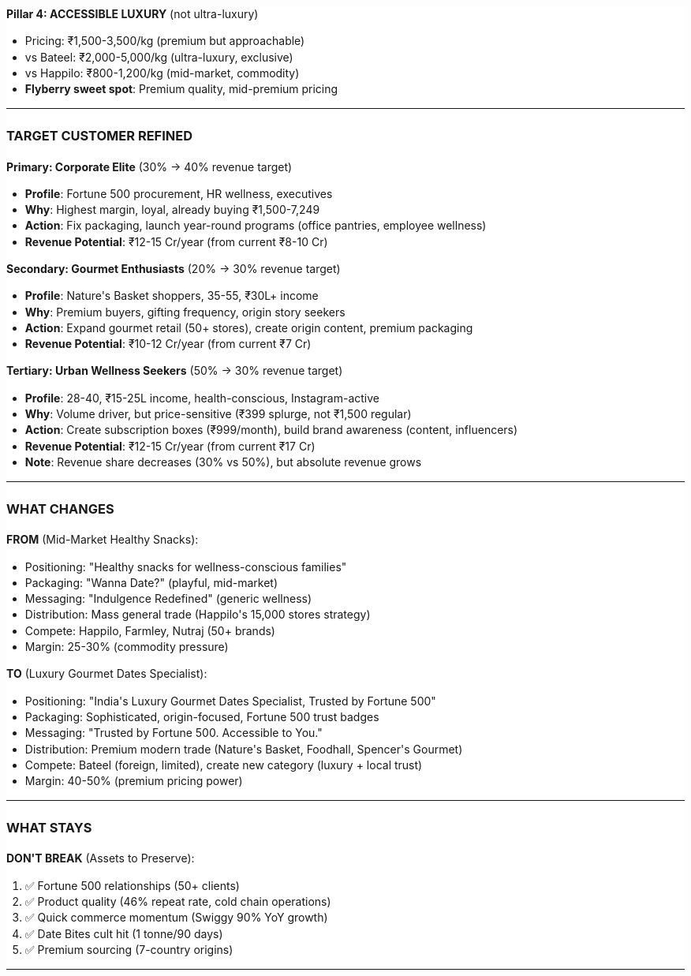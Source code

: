 **Pillar 4: ACCESSIBLE LUXURY** (not ultra-luxury)
- Pricing: ₹1,500-3,500/kg (premium but approachable)
- vs Bateel: ₹2,000-5,000/kg (ultra-luxury, exclusive)
- vs Happilo: ₹800-1,200/kg (mid-market, commodity)
- **Flyberry sweet spot**: Premium quality, mid-premium pricing

---

### TARGET CUSTOMER REFINED

**Primary: Corporate Elite** (30% → 40% revenue target)
- **Profile**: Fortune 500 procurement, HR wellness, executives
- **Why**: Highest margin, loyal, already buying ₹1,500-7,249
- **Action**: Fix packaging, launch year-round programs (office pantries, employee wellness)
- **Revenue Potential**: ₹12-15 Cr/year (from current ₹8-10 Cr)

**Secondary: Gourmet Enthusiasts** (20% → 30% revenue target)
- **Profile**: Nature's Basket shoppers, 35-55, ₹30L+ income
- **Why**: Premium buyers, gifting frequency, origin story seekers
- **Action**: Expand gourmet retail (50+ stores), create origin content, premium packaging
- **Revenue Potential**: ₹10-12 Cr/year (from current ₹7 Cr)

**Tertiary: Urban Wellness Seekers** (50% → 30% revenue target)
- **Profile**: 28-40, ₹15-25L income, health-conscious, Instagram-active
- **Why**: Volume driver, but price-sensitive (₹399 splurge, not ₹1,500 regular)
- **Action**: Create subscription boxes (₹999/month), build brand awareness (content, influencers)
- **Revenue Potential**: ₹12-15 Cr/year (from current ₹17 Cr)
- **Note**: Revenue share decreases (30% vs 50%), but absolute revenue grows

---

### WHAT CHANGES

**FROM** (Mid-Market Healthy Snacks):
- Positioning: "Healthy snacks for wellness-conscious families"
- Packaging: "Wanna Date?" (playful, mid-market)
- Messaging: "Indulgence Redefined" (generic wellness)
- Distribution: Mass general trade (Happilo's 15,000 stores strategy)
- Compete: Happilo, Farmley, Nutraj (50+ brands)
- Margin: 25-30% (commodity pressure)

**TO** (Luxury Gourmet Dates Specialist):
- Positioning: "India's Luxury Gourmet Dates Specialist, Trusted by Fortune 500"
- Packaging: Sophisticated, origin-focused, Fortune 500 trust badges
- Messaging: "Trusted by Fortune 500. Accessible to You."
- Distribution: Premium modern trade (Nature's Basket, Foodhall, Spencer's Gourmet)
- Compete: Bateel (foreign, limited), create new category (luxury + local trust)
- Margin: 40-50% (premium pricing power)

---

### WHAT STAYS

**DON'T BREAK** (Assets to Preserve):
1. ✅ Fortune 500 relationships (50+ clients)
2. ✅ Product quality (46% repeat rate, cold chain operations)
3. ✅ Quick commerce momentum (Swiggy 90% YoY growth)
4. ✅ Date Bites cult hit (1 tonne/90 days)
5. ✅ Premium sourcing (7-country origins)

---